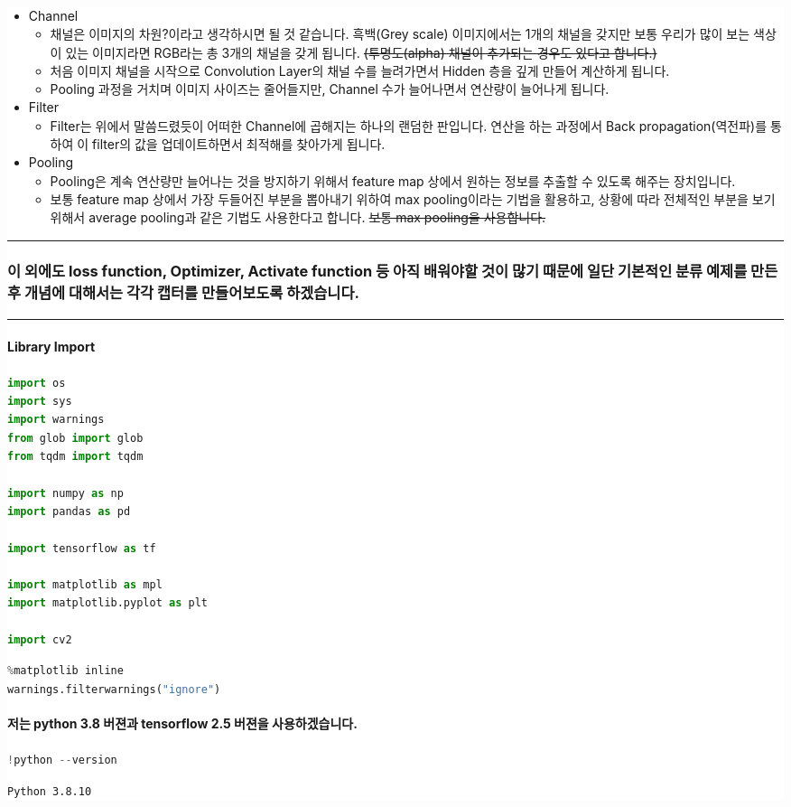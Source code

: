 - Channel
    - 채널은 이미지의 차원?이라고 생각하시면 될 것 같습니다. 흑백(Grey scale) 이미지에서는 1개의 채널을 갖지만 보통 우리가 많이 보는 색상이 있는 이미지라면 RGB라는 총 3개의 채널을 갖게 됩니다. ~~(투명도(alpha) 채널이 추가되는 경우도 있다고 합니다.)~~
    - 처음 이미지 채널을 시작으로 Convolution Layer의 채널 수를 늘려가면서 Hidden 층을 깊게 만들어 계산하게 됩니다.
    - Pooling 과정을 거치며 이미지 사이즈는 줄어들지만, Channel 수가 늘어나면서 연산량이 늘어나게 됩니다.
- Filter
    - Filter는 위에서 말씀드렸듯이 어떠한 Channel에 곱해지는 하나의 랜덤한 판입니다. 연산을 하는 과정에서 Back propagation(역전파)를 통하여 이 filter의 값을 업데이트하면서 최적해를 찾아가게 됩니다.
- Pooling
    - Pooling은 계속 연산량만 늘어나는 것을 방지하기 위해서 feature map 상에서 원하는 정보를 추출할 수 있도록 해주는 장치입니다.
    - 보통 feature map 상에서 가장 두들어진 부분을 뽑아내기 위하여 max pooling이라는 기법을 활용하고, 상황에 따라 전체적인 부분을 보기 위해서 average pooling과 같은 기법도 사용한다고 합니다. ~~보통 max pooling을 사용합니다.~~
    
---

### **이 외에도 loss function, Optimizer, Activate function 등 아직 배워야할 것이 많기 때문에 일단 기본적인 분류 예제를 만든 후 개념에 대해서는 각각 캡터를 만들어보도록 하겠습니다.**

---
#### Library Import


```python
import os
import sys
import warnings
from glob import glob
from tqdm import tqdm

import numpy as np
import pandas as pd

import tensorflow as tf

import matplotlib as mpl
import matplotlib.pyplot as plt

import cv2
```


```python
%matplotlib inline
warnings.filterwarnings("ignore")
```

#### 저는 python 3.8 버젼과 tensorflow 2.5 버젼을 사용하겠습니다.


```python
!python --version
```

    Python 3.8.10
    